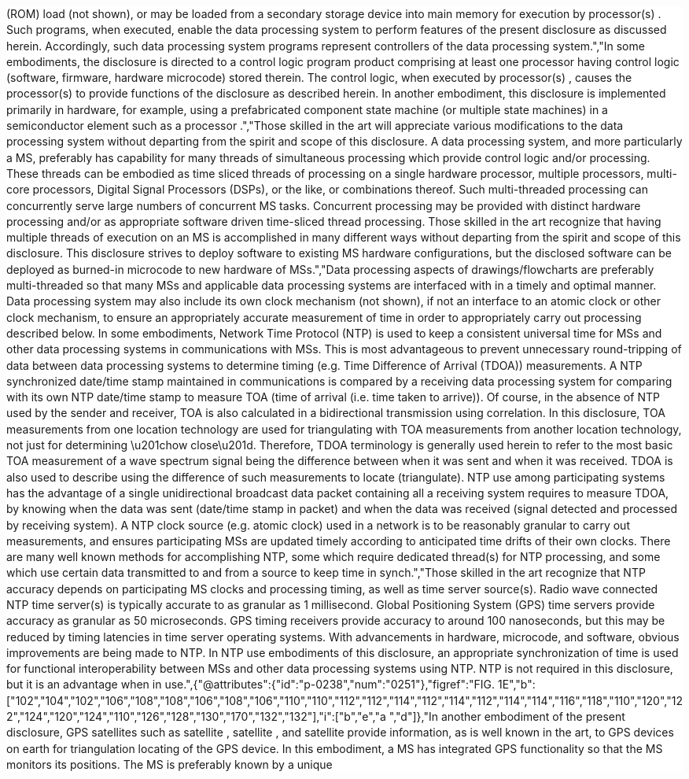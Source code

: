 (ROM) load (not shown), or may be loaded from a secondary storage device into main memory  for execution by processor(s) . Such programs, when executed, enable the data processing system  to perform features of the present disclosure as discussed herein. Accordingly, such data processing system programs represent controllers of the data processing system.","In some embodiments, the disclosure is directed to a control logic program product comprising at least one processor  having control logic (software, firmware, hardware microcode) stored therein. The control logic, when executed by processor(s) , causes the processor(s)  to provide functions of the disclosure as described herein. In another embodiment, this disclosure is implemented primarily in hardware, for example, using a prefabricated component state machine (or multiple state machines) in a semiconductor element such as a processor .","Those skilled in the art will appreciate various modifications to the data processing system  without departing from the spirit and scope of this disclosure. A data processing system, and more particularly a MS, preferably has capability for many threads of simultaneous processing which provide control logic and\/or processing. These threads can be embodied as time sliced threads of processing on a single hardware processor, multiple processors, multi-core processors, Digital Signal Processors (DSPs), or the like, or combinations thereof. Such multi-threaded processing can concurrently serve large numbers of concurrent MS tasks. Concurrent processing may be provided with distinct hardware processing and\/or as appropriate software driven time-sliced thread processing. Those skilled in the art recognize that having multiple threads of execution on an MS is accomplished in many different ways without departing from the spirit and scope of this disclosure. This disclosure strives to deploy software to existing MS hardware configurations, but the disclosed software can be deployed as burned-in microcode to new hardware of MSs.","Data processing aspects of drawings\/flowcharts are preferably multi-threaded so that many MSs and applicable data processing systems are interfaced with in a timely and optimal manner. Data processing system  may also include its own clock mechanism (not shown), if not an interface to an atomic clock or other clock mechanism, to ensure an appropriately accurate measurement of time in order to appropriately carry out processing described below. In some embodiments, Network Time Protocol (NTP) is used to keep a consistent universal time for MSs and other data processing systems in communications with MSs. This is most advantageous to prevent unnecessary round-tripping of data between data processing systems to determine timing (e.g. Time Difference of Arrival (TDOA)) measurements. A NTP synchronized date\/time stamp maintained in communications is compared by a receiving data processing system for comparing with its own NTP date\/time stamp to measure TOA (time of arrival (i.e. time taken to arrive)). Of course, in the absence of NTP used by the sender and receiver, TOA is also calculated in a bidirectional transmission using correlation. In this disclosure, TOA measurements from one location technology are used for triangulating with TOA measurements from another location technology, not just for determining \u201chow close\u201d. Therefore, TDOA terminology is generally used herein to refer to the most basic TOA measurement of a wave spectrum signal being the difference between when it was sent and when it was received. TDOA is also used to describe using the difference of such measurements to locate (triangulate). NTP use among participating systems has the advantage of a single unidirectional broadcast data packet containing all a receiving system requires to measure TDOA, by knowing when the data was sent (date\/time stamp in packet) and when the data was received (signal detected and processed by receiving system). A NTP clock source (e.g. atomic clock) used in a network is to be reasonably granular to carry out measurements, and ensures participating MSs are updated timely according to anticipated time drifts of their own clocks. There are many well known methods for accomplishing NTP, some which require dedicated thread(s) for NTP processing, and some which use certain data transmitted to and from a source to keep time in synch.","Those skilled in the art recognize that NTP accuracy depends on participating MS clocks and processing timing, as well as time server source(s). Radio wave connected NTP time server(s) is typically accurate to as granular as 1 millisecond. Global Positioning System (GPS) time servers provide accuracy as granular as 50 microseconds. GPS timing receivers provide accuracy to around 100 nanoseconds, but this may be reduced by timing latencies in time server operating systems. With advancements in hardware, microcode, and software, obvious improvements are being made to NTP. In NTP use embodiments of this disclosure, an appropriate synchronization of time is used for functional interoperability between MSs and other data processing systems using NTP. NTP is not required in this disclosure, but it is an advantage when in use.",{"@attributes":{"id":"p-0238","num":"0251"},"figref":"FIG. 1E","b":["102","104","102","106","108","108","106","108","106","110","110","112","112","114","112","114","112","114","114","116","118","110","120","122","124","120","124","110","126","128","130","170","132","132"],"i":["b","e","a ","d"]},"In another embodiment of the present disclosure, GPS satellites such as satellite , satellite , and satellite  provide information, as is well known in the art, to GPS devices on earth for triangulation locating of the GPS device. In this embodiment, a MS has integrated GPS functionality so that the MS monitors its positions. The MS is preferably known by a unique